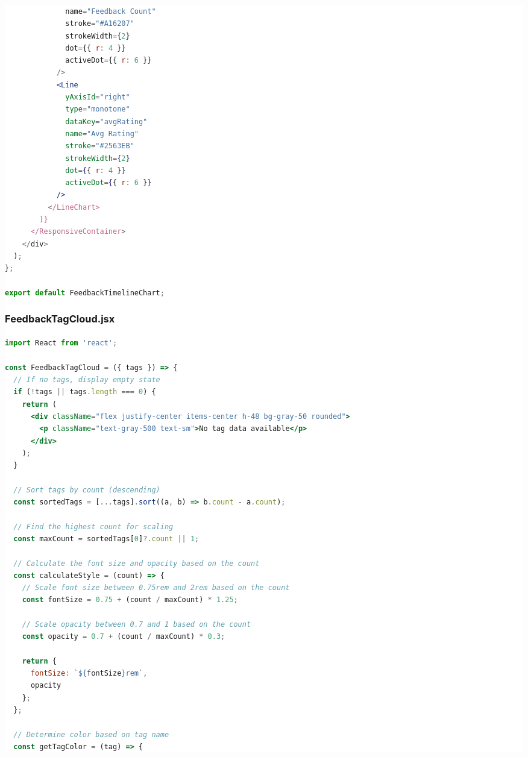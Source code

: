 ```jsx
              name="Feedback Count" 
              stroke="#A16207" 
              strokeWidth={2}
              dot={{ r: 4 }}
              activeDot={{ r: 6 }}
            />
            <Line 
              yAxisId="right" 
              type="monotone" 
              dataKey="avgRating" 
              name="Avg Rating" 
              stroke="#2563EB" 
              strokeWidth={2}
              dot={{ r: 4 }}
              activeDot={{ r: 6 }}
            />
          </LineChart>
        )}
      </ResponsiveContainer>
    </div>
  );
};

export default FeedbackTimelineChart;
```

### FeedbackTagCloud.jsx

```jsx
import React from 'react';

const FeedbackTagCloud = ({ tags }) => {
  // If no tags, display empty state
  if (!tags || tags.length === 0) {
    return (
      <div className="flex justify-center items-center h-48 bg-gray-50 rounded">
        <p className="text-gray-500 text-sm">No tag data available</p>
      </div>
    );
  }
  
  // Sort tags by count (descending)
  const sortedTags = [...tags].sort((a, b) => b.count - a.count);
  
  // Find the highest count for scaling
  const maxCount = sortedTags[0]?.count || 1;
  
  // Calculate the font size and opacity based on the count
  const calculateStyle = (count) => {
    // Scale font size between 0.75rem and 2rem based on the count
    const fontSize = 0.75 + (count / maxCount) * 1.25;
    
    // Scale opacity between 0.7 and 1 based on the count
    const opacity = 0.7 + (count / maxCount) * 0.3;
    
    return {
      fontSize: `${fontSize}rem`,
      opacity
    };
  };
  
  // Determine color based on tag name
  const getTagColor = (tag) => {
```